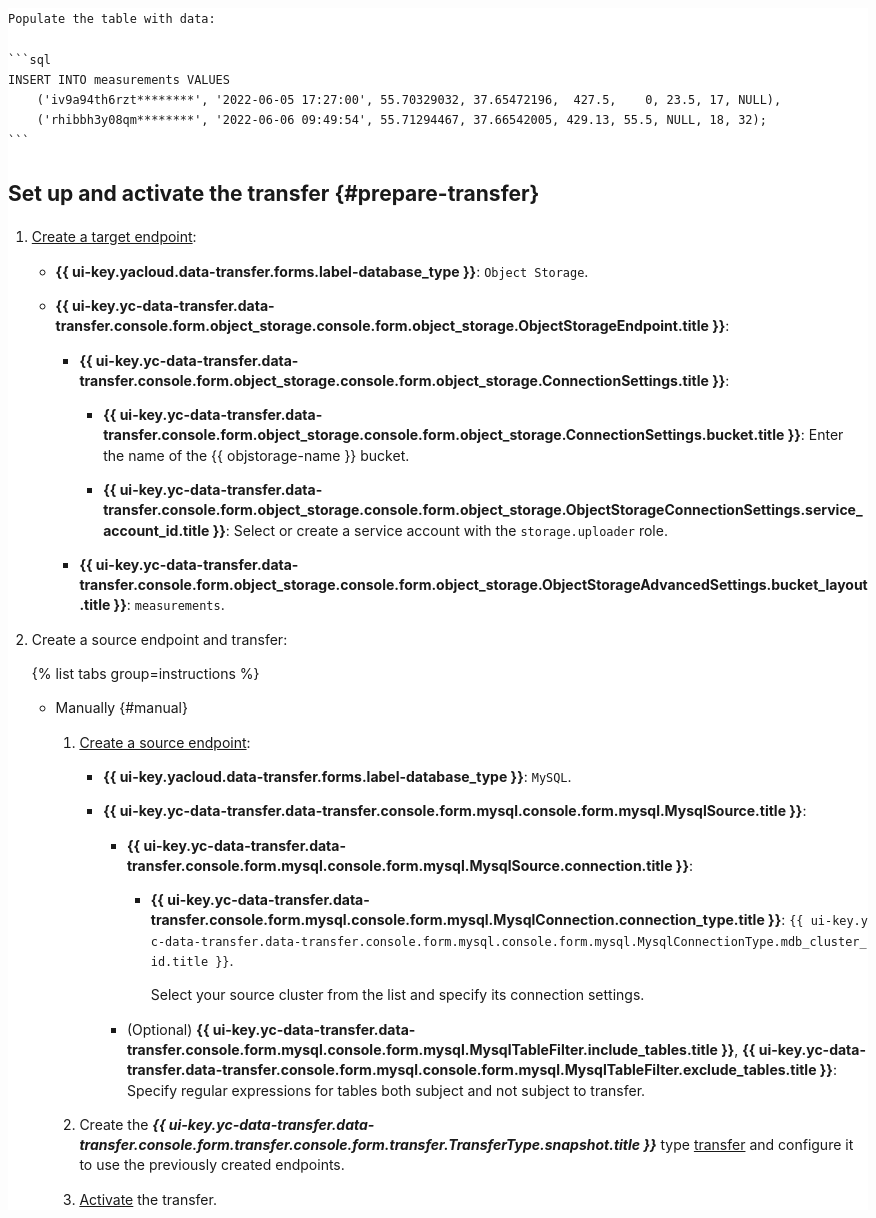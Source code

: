     Populate the table with data:

    ```sql
    INSERT INTO measurements VALUES
        ('iv9a94th6rzt********', '2022-06-05 17:27:00', 55.70329032, 37.65472196,  427.5,    0, 23.5, 17, NULL),
        ('rhibbh3y08qm********', '2022-06-06 09:49:54', 55.71294467, 37.66542005, 429.13, 55.5, NULL, 18, 32);
    ```

## Set up and activate the transfer {#prepare-transfer}

1. [Create a target endpoint](../../data-transfer/operations/endpoint/index.md#create):

    * **{{ ui-key.yacloud.data-transfer.forms.label-database_type }}**: `Object Storage`.
    * **{{ ui-key.yc-data-transfer.data-transfer.console.form.object_storage.console.form.object_storage.ObjectStorageEndpoint.title }}**:

        * **{{ ui-key.yc-data-transfer.data-transfer.console.form.object_storage.console.form.object_storage.ConnectionSettings.title }}**:

          * **{{ ui-key.yc-data-transfer.data-transfer.console.form.object_storage.console.form.object_storage.ConnectionSettings.bucket.title }}**: Enter the name of the {{ objstorage-name }} bucket.

          
          * **{{ ui-key.yc-data-transfer.data-transfer.console.form.object_storage.console.form.object_storage.ObjectStorageConnectionSettings.service_account_id.title }}**: Select or create a service account with the `storage.uploader` role.


        * **{{ ui-key.yc-data-transfer.data-transfer.console.form.object_storage.console.form.object_storage.ObjectStorageAdvancedSettings.bucket_layout.title }}**: `measurements`.

1. Create a source endpoint and transfer:

    {% list tabs group=instructions %}

    - Manually {#manual}

        1. [Create a source endpoint](../../data-transfer/operations/endpoint/index.md#create):

            * **{{ ui-key.yacloud.data-transfer.forms.label-database_type }}**: `MySQL`.
            * **{{ ui-key.yc-data-transfer.data-transfer.console.form.mysql.console.form.mysql.MysqlSource.title }}**:

              * **{{ ui-key.yc-data-transfer.data-transfer.console.form.mysql.console.form.mysql.MysqlSource.connection.title }}**:
                * **{{ ui-key.yc-data-transfer.data-transfer.console.form.mysql.console.form.mysql.MysqlConnection.connection_type.title }}**: `{{ ui-key.yc-data-transfer.data-transfer.console.form.mysql.console.form.mysql.MysqlConnectionType.mdb_cluster_id.title }}`.

                   Select your source cluster from the list and specify its connection settings.

              * (Optional) **{{ ui-key.yc-data-transfer.data-transfer.console.form.mysql.console.form.mysql.MysqlTableFilter.include_tables.title }}**, **{{ ui-key.yc-data-transfer.data-transfer.console.form.mysql.console.form.mysql.MysqlTableFilter.exclude_tables.title }}**: Specify regular expressions for tables both subject and not subject to transfer.

        1. Create the **_{{ ui-key.yc-data-transfer.data-transfer.console.form.transfer.console.form.transfer.TransferType.snapshot.title }}_** type [transfer](../../data-transfer/operations/transfer.md#create) and configure it to use the previously created endpoints.
        1. [Activate](../../data-transfer/operations/transfer.md#activate) the transfer.
